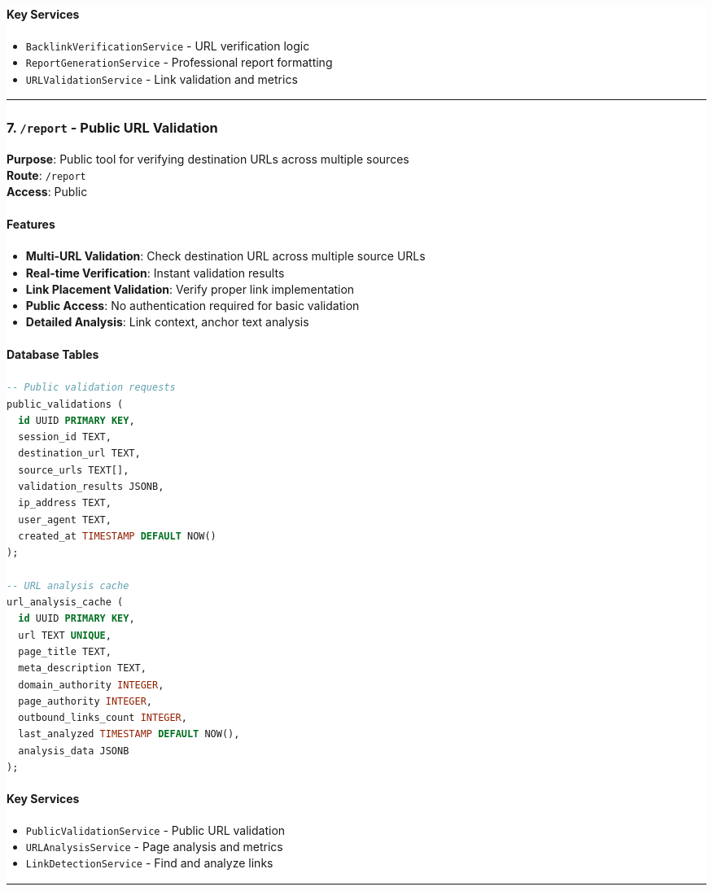 #### Key Services
- `BacklinkVerificationService` - URL verification logic
- `ReportGenerationService` - Professional report formatting
- `URLValidationService` - Link validation and metrics

---

### 7. `/report` - Public URL Validation
**Purpose**: Public tool for verifying destination URLs across multiple sources  
**Route**: `/report`  
**Access**: Public

#### Features
- **Multi-URL Validation**: Check destination URL across multiple source URLs
- **Real-time Verification**: Instant validation results
- **Link Placement Validation**: Verify proper link implementation
- **Public Access**: No authentication required for basic validation
- **Detailed Analysis**: Link context, anchor text analysis

#### Database Tables
```sql
-- Public validation requests
public_validations (
  id UUID PRIMARY KEY,
  session_id TEXT,
  destination_url TEXT,
  source_urls TEXT[],
  validation_results JSONB,
  ip_address TEXT,
  user_agent TEXT,
  created_at TIMESTAMP DEFAULT NOW()
);

-- URL analysis cache
url_analysis_cache (
  id UUID PRIMARY KEY,
  url TEXT UNIQUE,
  page_title TEXT,
  meta_description TEXT,
  domain_authority INTEGER,
  page_authority INTEGER,
  outbound_links_count INTEGER,
  last_analyzed TIMESTAMP DEFAULT NOW(),
  analysis_data JSONB
);
```

#### Key Services
- `PublicValidationService` - Public URL validation
- `URLAnalysisService` - Page analysis and metrics
- `LinkDetectionService` - Find and analyze links

---